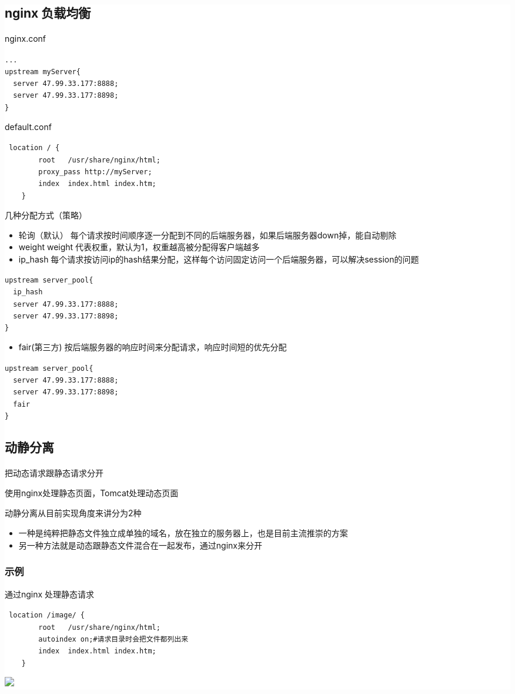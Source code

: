 ## nginx 负载均衡
nginx.conf
```
...
upstream myServer{
  server 47.99.33.177:8888;
  server 47.99.33.177:8898;
}
```
default.conf
```
 location / {
        root   /usr/share/nginx/html;
        proxy_pass http://myServer;
        index  index.html index.htm;
    }
```

几种分配方式（策略）
- 轮询（默认）
每个请求按时间顺序逐一分配到不同的后端服务器，如果后端服务器down掉，能自动剔除
- weight
weight 代表权重，默认为1，权重越高被分配得客户端越多
- ip_hash
每个请求按访问ip的hash结果分配，这样每个访问固定访问一个后端服务器，可以解决session的问题
```
upstream server_pool{
  ip_hash
  server 47.99.33.177:8888;
  server 47.99.33.177:8898;
}
```
- fair(第三方)
按后端服务器的响应时间来分配请求，响应时间短的优先分配
```
upstream server_pool{
  server 47.99.33.177:8888;
  server 47.99.33.177:8898;
  fair
}
```

## 动静分离
把动态请求跟静态请求分开

使用nginx处理静态页面，Tomcat处理动态页面

动静分离从目前实现角度来讲分为2种
- 一种是纯粹把静态文件独立成单独的域名，放在独立的服务器上，也是目前主流推崇的方案
- 另一种方法就是动态跟静态文件混合在一起发布，通过nginx来分开

### 示例
通过nginx 处理静态请求
```
 location /image/ {
        root   /usr/share/nginx/html;
        autoindex on;#请求目录时会把文件都列出来
        index  index.html index.htm;
    }
```
![](https://b3logfile.com/file/2020/11/Snipaste20201123162657-faf3377a.png)
